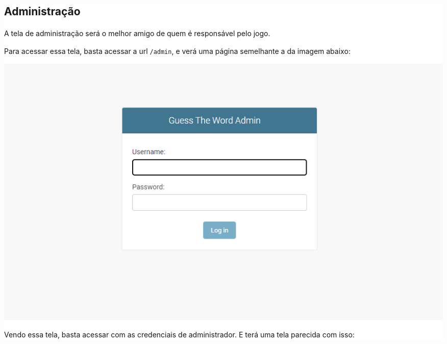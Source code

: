   
  

## Administração

A tela de administração será o melhor amigo de quem é responsável pelo jogo.

  

Para acessar essa tela, basta acessar a url `/admin`, e verá uma página semelhante a da imagem abaixo:

  

![Pagina de Login Adm](images/PaginaLoginAdmin.png  "Pagina de login admin")

  

Vendo essa tela, basta acessar com as credenciais de administrador. E terá uma tela parecida com isso:

  
